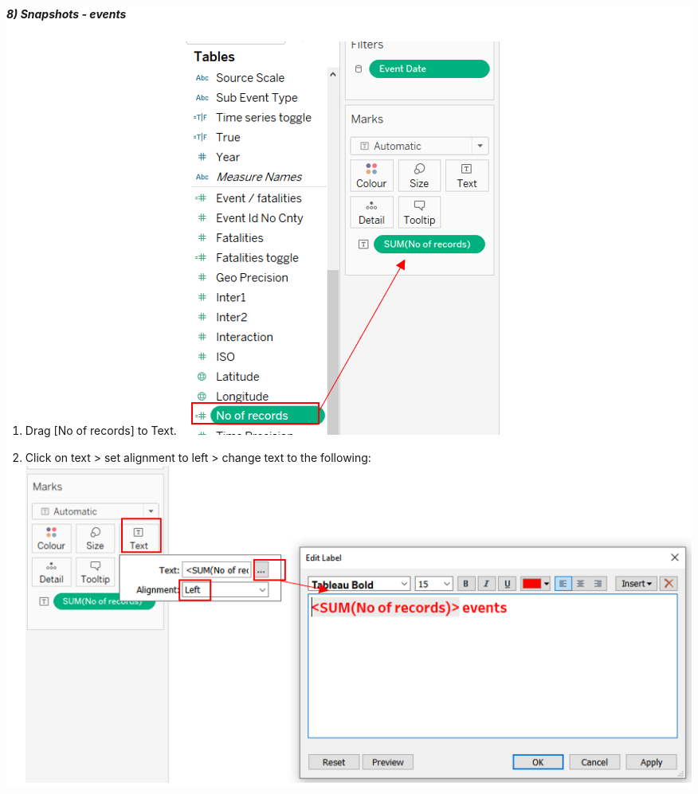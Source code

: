
##### 8) Snapshots - events
1) Drag [No of records] to Text.
![](images/fig44.png)  

2) Click on text > set alignment to left > change text to the following:
![](images/fig45.png)  
